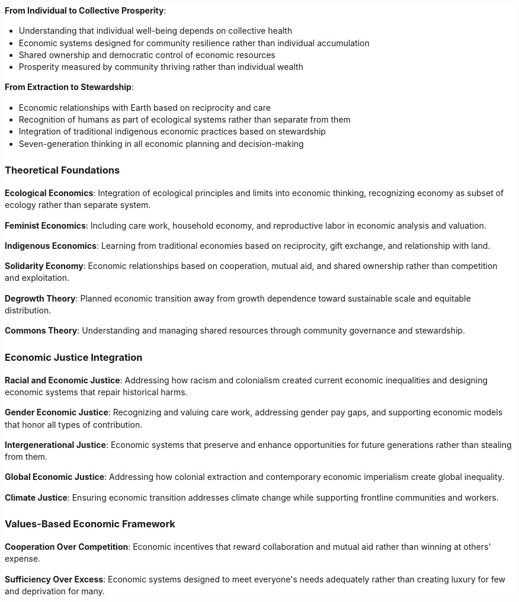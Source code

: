 **From Individual to Collective Prosperity**:
- Understanding that individual well-being depends on collective health
- Economic systems designed for community resilience rather than individual accumulation
- Shared ownership and democratic control of economic resources
- Prosperity measured by community thriving rather than individual wealth

**From Extraction to Stewardship**:
- Economic relationships with Earth based on reciprocity and care
- Recognition of humans as part of ecological systems rather than separate from them
- Integration of traditional indigenous economic practices based on stewardship
- Seven-generation thinking in all economic planning and decision-making

### Theoretical Foundations

**Ecological Economics**: Integration of ecological principles and limits into economic thinking, recognizing economy as subset of ecology rather than separate system.

**Feminist Economics**: Including care work, household economy, and reproductive labor in economic analysis and valuation.

**Indigenous Economics**: Learning from traditional economies based on reciprocity, gift exchange, and relationship with land.

**Solidarity Economy**: Economic relationships based on cooperation, mutual aid, and shared ownership rather than competition and exploitation.

**Degrowth Theory**: Planned economic transition away from growth dependence toward sustainable scale and equitable distribution.

**Commons Theory**: Understanding and managing shared resources through community governance and stewardship.

### Economic Justice Integration

**Racial and Economic Justice**: Addressing how racism and colonialism created current economic inequalities and designing economic systems that repair historical harms.

**Gender Economic Justice**: Recognizing and valuing care work, addressing gender pay gaps, and supporting economic models that honor all types of contribution.

**Intergenerational Justice**: Economic systems that preserve and enhance opportunities for future generations rather than stealing from them.

**Global Economic Justice**: Addressing how colonial extraction and contemporary economic imperialism create global inequality.

**Climate Justice**: Ensuring economic transition addresses climate change while supporting frontline communities and workers.

### Values-Based Economic Framework

**Cooperation Over Competition**: Economic incentives that reward collaboration and mutual aid rather than winning at others' expense.

**Sufficiency Over Excess**: Economic systems designed to meet everyone's needs adequately rather than creating luxury for few and deprivation for many.
